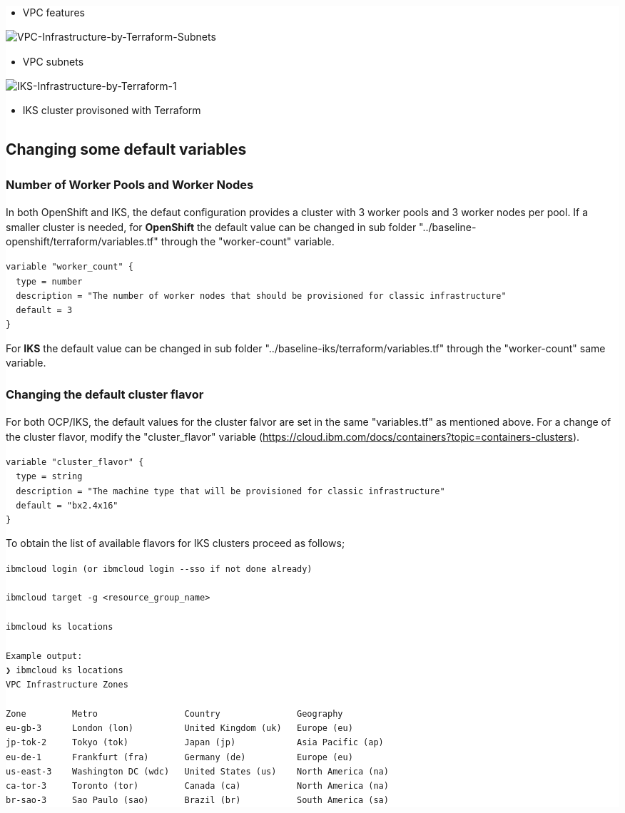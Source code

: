 - VPC features

![VPC-Infrastructure-by-Terraform-Subnets](/Users/alainairom/Devs/multi-tenancy-documentation/documentation/images/initial_automated_setup_for_serverless/VPC-Infrastructure-by-Terraform-Subnets.png)

- VPC subnets

![IKS-Infrastructure-by-Terraform-1](/Users/alainairom/Devs/multi-tenancy-documentation/documentation/images/initial_automated_setup_for_serverless/IKS-Infrastructure-by-Terraform-1.png)

- IKS cluster provisoned with Terraform



## Changing some default variables



### Number of Worker Pools and Worker Nodes

In both OpenShift and IKS, the defaut configuration provides a cluster with 3 worker pools and 3 worker nodes per pool. If a smaller cluster is needed, for **OpenShift** the default value can be changed in sub folder "../baseline-openshift/terraform/variables.tf" through the "worker-count" variable.

 

```properties
variable "worker_count" {
  type = number
  description = "The number of worker nodes that should be provisioned for classic infrastructure"
  default = 3
}
```

For **IKS** the default value can be changed in sub folder "../baseline-iks/terraform/variables.tf" through the "worker-count" same variable.

### Changing the default cluster flavor

For both OCP/IKS, the default values for the cluster falvor are set in the same "variables.tf" as mentioned above. For a change of the cluster flavor, modify the  "cluster_flavor" variable (https://cloud.ibm.com/docs/containers?topic=containers-clusters).

```properties
variable "cluster_flavor" {
  type = string
  description = "The machine type that will be provisioned for classic infrastructure"
  default = "bx2.4x16"
}
```

To obtain the list of available flavors for IKS clusters proceed as follows;

```shell
ibmcloud login (or ibmcloud login --sso if not done already)

ibmcloud target -g <resource_group_name>

ibmcloud ks locations

Example output:
❯ ibmcloud ks locations
VPC Infrastructure Zones

Zone         Metro                 Country               Geography   
eu-gb-3      London (lon)          United Kingdom (uk)   Europe (eu)   
jp-tok-2     Tokyo (tok)           Japan (jp)            Asia Pacific (ap)   
eu-de-1      Frankfurt (fra)       Germany (de)          Europe (eu)   
us-east-3    Washington DC (wdc)   United States (us)    North America (na)   
ca-tor-3     Toronto (tor)         Canada (ca)           North America (na)   
br-sao-3     Sao Paulo (sao)       Brazil (br)           South America (sa)   
```